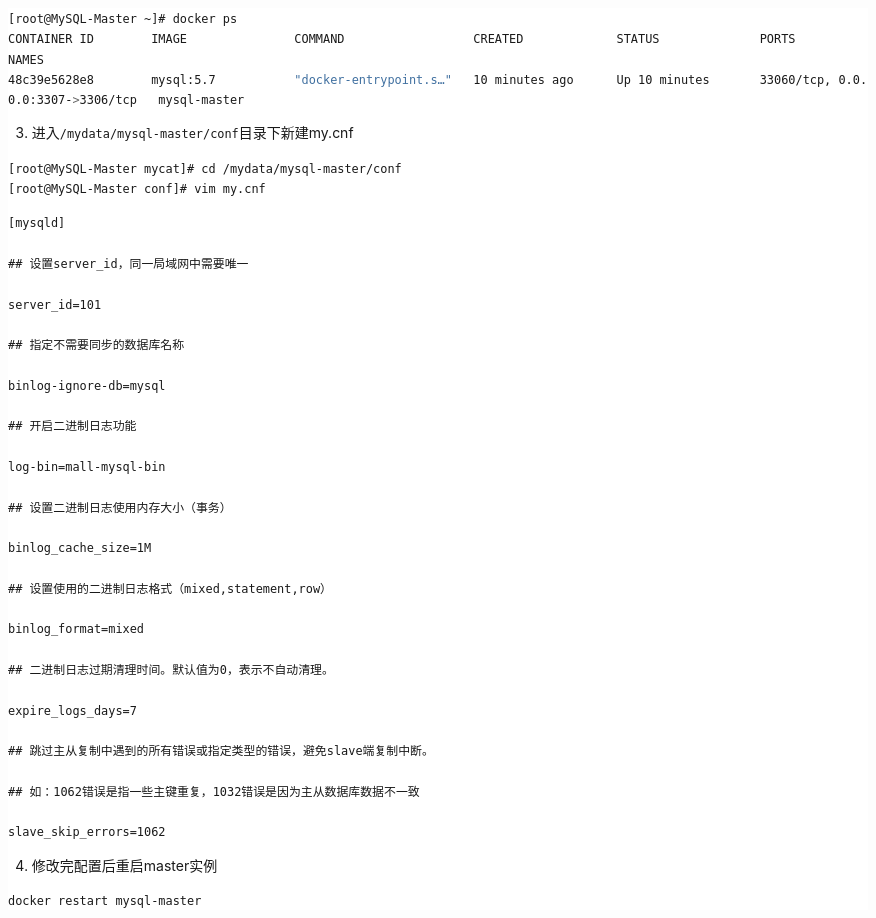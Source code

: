 ```sh
[root@MySQL-Master ~]# docker ps
CONTAINER ID        IMAGE               COMMAND                  CREATED             STATUS              PORTS                               NAMES
48c39e5628e8        mysql:5.7           "docker-entrypoint.s…"   10 minutes ago      Up 10 minutes       33060/tcp, 0.0.0.0:3307->3306/tcp   mysql-master
```

3. 进入`/mydata/mysql-master/conf`目录下新建my.cnf

```sh
[root@MySQL-Master mycat]# cd /mydata/mysql-master/conf
[root@MySQL-Master conf]# vim my.cnf
```

```properties
[mysqld]

## 设置server_id，同一局域网中需要唯一

server_id=101 

## 指定不需要同步的数据库名称

binlog-ignore-db=mysql  

## 开启二进制日志功能

log-bin=mall-mysql-bin  

## 设置二进制日志使用内存大小（事务）

binlog_cache_size=1M  

## 设置使用的二进制日志格式（mixed,statement,row）

binlog_format=mixed  

## 二进制日志过期清理时间。默认值为0，表示不自动清理。

expire_logs_days=7  

## 跳过主从复制中遇到的所有错误或指定类型的错误，避免slave端复制中断。

## 如：1062错误是指一些主键重复，1032错误是因为主从数据库数据不一致

slave_skip_errors=1062
```

4. 修改完配置后重启master实例

```sh
docker restart mysql-master
```
